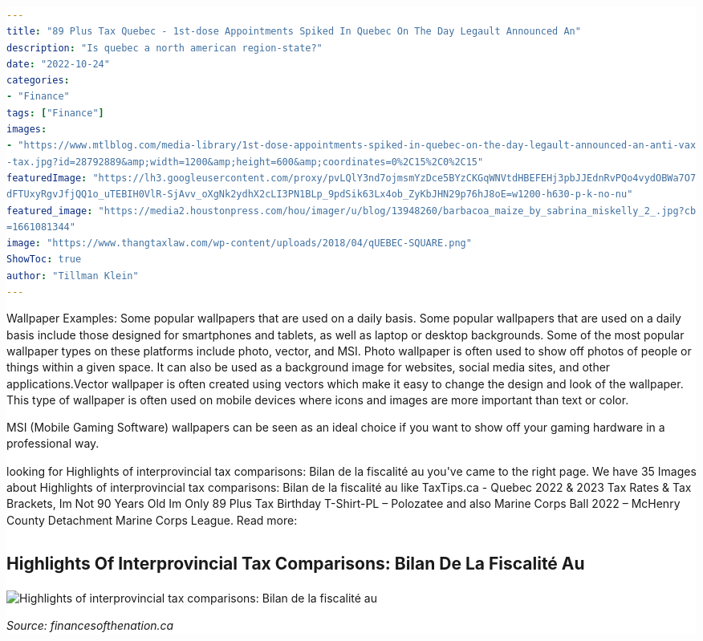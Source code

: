 ```yaml
---
title: "89 Plus Tax Quebec - 1st-dose Appointments Spiked In Quebec On The Day Legault Announced An"
description: "Is quebec a north american region-state?"
date: "2022-10-24"
categories:
- "Finance"
tags: ["Finance"]
images:
- "https://www.mtlblog.com/media-library/1st-dose-appointments-spiked-in-quebec-on-the-day-legault-announced-an-anti-vax-tax.jpg?id=28792889&amp;width=1200&amp;height=600&amp;coordinates=0%2C15%2C0%2C15"
featuredImage: "https://lh3.googleusercontent.com/proxy/pvLQlY3nd7ojmsmYzDce5BYzCKGqWNVtdHBEFEHj3pbJJEdnRvPQo4vydOBWa7O7dFTUxyRgvJfjQQ1o_uTEBIH0VlR-SjAvv_oXgNk2ydhX2cLI3PN1BLp_9pdSik63Lx4ob_ZyKbJHN29p76hJ8oE=w1200-h630-p-k-no-nu"
featured_image: "https://media2.houstonpress.com/hou/imager/u/blog/13948260/barbacoa_maize_by_sabrina_miskelly_2_.jpg?cb=1661081344"
image: "https://www.thangtaxlaw.com/wp-content/uploads/2018/04/qUEBEC-SQUARE.png"
ShowToc: true
author: "Tillman Klein"
---
```



Wallpaper Examples: Some popular wallpapers that are used on a daily basis.
Some popular wallpapers that are used on a daily basis include those designed for smartphones and tablets, as well as laptop or desktop backgrounds. Some of the most popular wallpaper types on these platforms include photo, vector, and MSI. 
Photo wallpaper is often used to show off photos of people or things within a given space. It can also be used as a background image for websites, social media sites, and other applications.Vector wallpaper is often created using vectors which make it easy to change the design and look of the wallpaper. This type of wallpaper is often used on mobile devices where icons and images are more important than text or color. 

MSI (Mobile Gaming Software) wallpapers can be seen as an ideal choice if you want to show off your gaming hardware in a professional way.

	

		
looking for Highlights of interprovincial tax comparisons: Bilan de la fiscalité au you've came to the right page. We have 35 Images about Highlights of interprovincial tax comparisons: Bilan de la fiscalité au like TaxTips.ca - Quebec 2022 &amp; 2023 Tax Rates &amp; Tax Brackets, Im Not 90 Years Old Im Only 89 Plus Tax Birthday T-Shirt-PL – Polozatee and also Marine Corps Ball 2022 – McHenry County Detachment Marine Corps League. Read more:
		
    
## Highlights Of Interprovincial Tax Comparisons: Bilan De La Fiscalité Au

<img loading=lazy src="https://financesofthenation.ca/wp-content/uploads/2021/01/Screen-Shot-2021-01-14-at-12.08.59-PM.png" onerror="this.onerror=null;this.src='https://tse3.mm.bing.net/th?id=OIP.iy15tmy-0IxR0yeJ98q5TwHaEV&amp;pid=15.1';" alt="Highlights of interprovincial tax comparisons: Bilan de la fiscalité au">

_Source: financesofthenation.ca_
